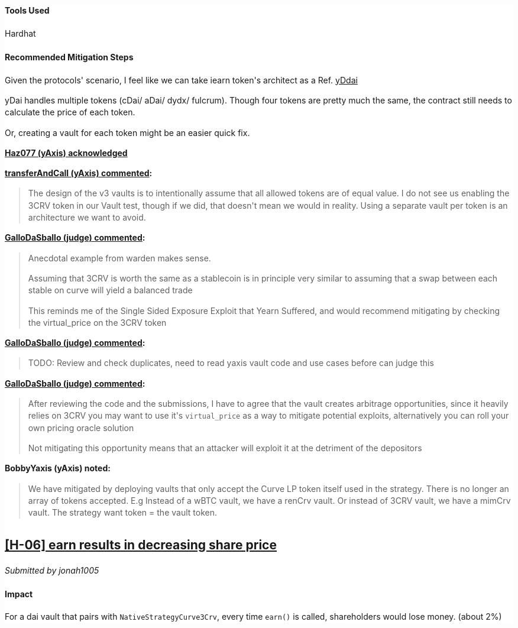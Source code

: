 #### Tools Used
Hardhat

#### Recommended Mitigation Steps
Given the protocols' scenario, I feel like we can take iearn token's architect as a Ref. [yDdai](https://etherscan.io/address/0x16de59092dAE5CcF4A1E6439D611fd0653f0Bd01#code)

yDai handles multiple tokens (cDai/ aDai/ dydx/ fulcrum). Though four tokens are pretty much the same, the contract still needs to calculate the price of each token.

Or, creating a vault for each token might be an easier quick fix.

**[Haz077 (yAxis) acknowledged](https://github.com/code-423n4/2021-09-yaxis-findings/issues/2)**

**[transferAndCall (yAxis) commented](https://github.com/code-423n4/2021-09-yaxis-findings/issues/2#issuecomment-917660280):**
 > The design of the v3 vaults is to intentionally assume that all allowed tokens are of equal value. I do not see us enabling the 3CRV token in our Vault test, though if we did, that doesn't mean we would in reality. Using a separate vault per token is an architecture we want to avoid.

**[GalloDaSballo (judge) commented](https://github.com/code-423n4/2021-09-yaxis-findings/issues/2#issuecomment-942441532):**
 > Anecdotal example from warden makes sense.
>
> Assuming that 3CRV is worth the same as a stablecoin is in principle very similar to assuming that a swap between each stable on curve will yield a balanced trade
>
> This reminds me of the Single Sided Exposure Exploit that Yearn Suffered, and would recommend mitigating by checking the virtual_price on the 3CRV token

**[GalloDaSballo (judge) commented](https://github.com/code-423n4/2021-09-yaxis-findings/issues/2#issuecomment-942441854):**
 > TODO: Review and check duplicates, need to read yaxis vault code and use cases before can judge this

**[GalloDaSballo (judge) commented](https://github.com/code-423n4/2021-09-yaxis-findings/issues/2#issuecomment-943418352):**
 > After reviewing the code and the submissions, I have to agree that the vault creates arbitrage opportunities, since it heavily relies on 3CRV you may want to use it's `virtual_price` as a way to mitigate potential exploits, alternatively you can roll your own pricing oracle solution
>
> Not mitigating this opportunity means that an attacker will exploit it at the detriment of the depositors

**BobbyYaxis (yAxis) noted:**
> We have mitigated by deploying vaults that only accept the Curve LP token itself used in the strategy. There is no longer an array of tokens accepted. E.g Instead of a wBTC vault, we have a renCrv vault. Or instead of 3CRV vault, we have a mimCrv vault. The strategy want token = the vault token.

## [[H-06] earn results in decreasing share price](https://github.com/code-423n4/2021-09-yaxis-findings/issues/9)
_Submitted by jonah1005_

#### Impact
For a dai vault that pairs with `NativeStrategyCurve3Crv`, every time `earn()` is called, shareholders would lose money. (about 2%)
